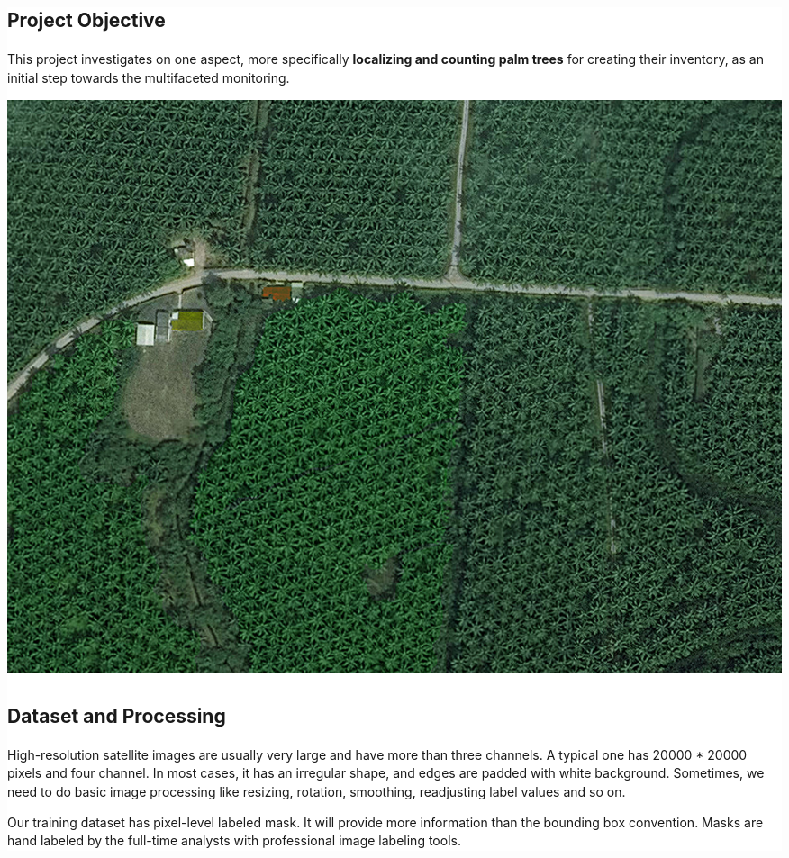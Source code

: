
## Project Objective
This project investigates on one aspect, more specifically **localizing and counting palm trees** for creating their inventory, as an initial step towards the multifaceted monitoring.

![myimg](figs/intro.jpg)


## Dataset and Processing
High-resolution satellite images are usually very large and have more than three channels. A typical one has 20000 * 20000 pixels and four channel. In most cases, it has an irregular shape, and edges are padded with white background.
Sometimes, we need to do basic image processing like resizing, rotation, smoothing, readjusting label values and so on.

Our training dataset has pixel-level labeled mask. It will provide more information than the bounding box convention. Masks are hand labeled by the full-time analysts with professional image labeling tools.
